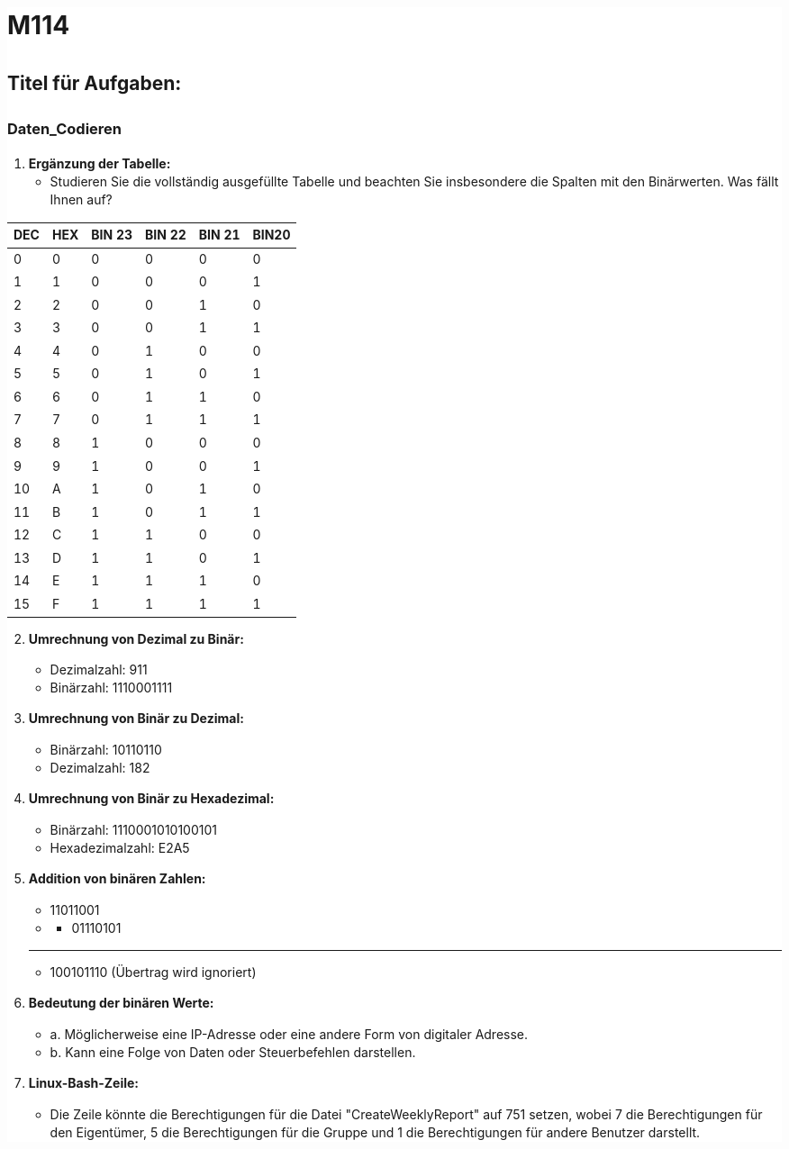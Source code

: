 # M114

## Titel für Aufgaben:

### Daten_Codieren

1. **Ergänzung der Tabelle:**
   - Studieren Sie die vollständig ausgefüllte Tabelle und beachten Sie insbesondere die Spalten mit den Binärwerten. Was fällt Ihnen auf?

DEC | HEX | BIN 23 | BIN 22 | BIN 21 | BIN20
--- | --- | ------ | ------ | ------ | ------
0   | 0   | 0      | 0      | 0      | 0
1   | 1   | 0      | 0      | 0      | 1
2   | 2   | 0      | 0      | 1      | 0
3   | 3   | 0      | 0      | 1      | 1
4   | 4   | 0      | 1      | 0      | 0
5   | 5   | 0      | 1      | 0      | 1
6   | 6   | 0      | 1      | 1      | 0
7   | 7   | 0      | 1      | 1      | 1
8   | 8   | 1      | 0      | 0      | 0
9   | 9   | 1      | 0      | 0      | 1
10  | A   | 1      | 0      | 1      | 0
11  | B   | 1      | 0      | 1      | 1
12  | C   | 1      | 1      | 0      | 0
13  | D   | 1      | 1      | 0      | 1
14  | E   | 1      | 1      | 1      | 0
15  | F   | 1      | 1      | 1      | 1

2. **Umrechnung von Dezimal zu Binär:**
   - Dezimalzahl: 911
   - Binärzahl: 1110001111

3. **Umrechnung von Binär zu Dezimal:**
   - Binärzahl: 10110110
   - Dezimalzahl: 182

4. **Umrechnung von Binär zu Hexadezimal:**
   - Binärzahl: 1110001010100101
   - Hexadezimalzahl: E2A5

5. **Addition von binären Zahlen:**
   - 11011001
   - + 01110101
   - ----------
   - 100101110 (Übertrag wird ignoriert)

6. **Bedeutung der binären Werte:**
   - a. Möglicherweise eine IP-Adresse oder eine andere Form von digitaler Adresse.
   - b. Kann eine Folge von Daten oder Steuerbefehlen darstellen.

7. **Linux-Bash-Zeile:**
   - Die Zeile könnte die Berechtigungen für die Datei "CreateWeeklyReport" auf 751 setzen, wobei 7 die Berechtigungen für den Eigentümer, 5 die Berechtigungen für die Gruppe und 1 die Berechtigungen für andere Benutzer darstellt.
